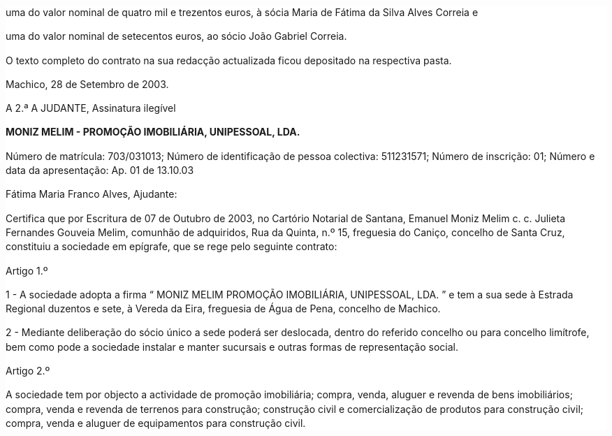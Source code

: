   uma do valor nominal de quatro mil e trezentos
euros, à sócia Maria de Fátima da Silva Alves
Correia e

  uma do valor nominal de setecentos euros, ao sócio
João Gabriel Correia.


O texto completo do contrato na sua redacção actualizada
ficou depositado na respectiva pasta.


Machico, 28 de Setembro de 2003.


A 2.ª A JUDANTE, Assinatura ilegível


**MONIZ MELIM - PROMOÇÃO IMOBILIÁRIA,
UNIPESSOAL, LDA.**


Número de matrícula: 703/031013;
Número de identificação de pessoa colectiva: 511231571;
Número de inscrição: 01;
Número e data da apresentação: Ap. 01 de 13.10.03


Fátima Maria Franco Alves, Ajudante:



Certifica que por Escritura de 07 de Outubro de 2003, no
Cartório Notarial de Santana, Emanuel Moniz Melim c. c.
Julieta Fernandes Gouveia Melim, comunhão de adquiridos,
Rua da Quinta, n.º 15, freguesia do Caniço, concelho de
Santa Cruz, constituiu a sociedade em epígrafe, que se rege
pelo seguinte contrato:


Artigo 1.º


1 - A sociedade adopta a firma “ MONIZ MELIM PROMOÇÃO IMOBILIÁRIA, UNIPESSOAL, LDA. ” e tem a
sua sede à Estrada Regional duzentos e sete, à
Vereda da Eira, freguesia de Água de Pena, concelho
de Machico.


2 - Mediante deliberação do sócio único a sede poderá
ser deslocada, dentro do referido concelho ou para
concelho limítrofe, bem como pode a sociedade
instalar e manter sucursais e outras formas de
representação social.


Artigo 2.º


A sociedade tem por objecto a actividade de promoção
imobiliária; compra, venda, aluguer e revenda de bens
imobiliários; compra, venda e revenda de terrenos para
construção; construção civil e comercialização de produtos
para construção civil; compra, venda e aluguer de
equipamentos para construção civil.
